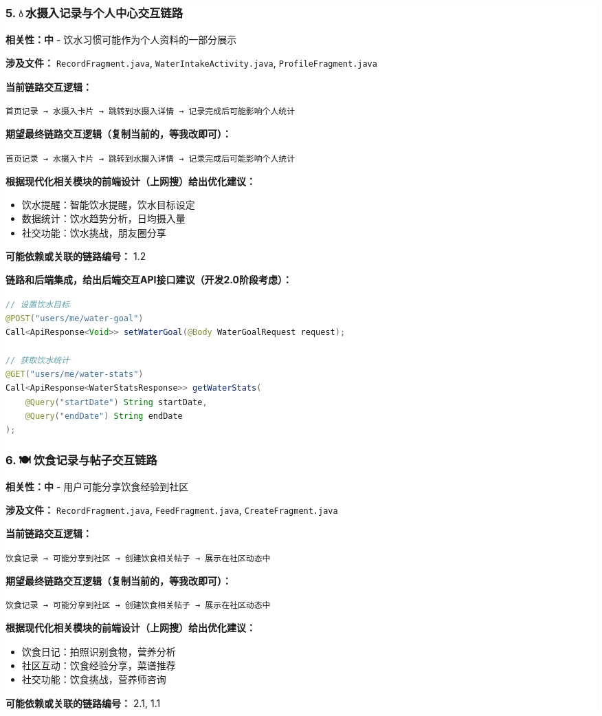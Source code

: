 ### 5. 💧 水摄入记录与个人中心交互链路
**相关性：中** - 饮水习惯可能作为个人资料的一部分展示

**涉及文件：** `RecordFragment.java`, `WaterIntakeActivity.java`, `ProfileFragment.java`

**当前链路交互逻辑：**
```
首页记录 → 水摄入卡片 → 跳转到水摄入详情 → 记录完成后可能影响个人统计
```

**期望最终链路交互逻辑（复制当前的，等我改即可）：**
```
首页记录 → 水摄入卡片 → 跳转到水摄入详情 → 记录完成后可能影响个人统计
```

**根据现代化相关模块的前端设计（上网搜）给出优化建议：**
- 饮水提醒：智能饮水提醒，饮水目标设定
- 数据统计：饮水趋势分析，日均摄入量
- 社交功能：饮水挑战，朋友圈分享

**可能依赖或关联的链路编号：** 1.2

**链路和后端集成，给出后端交互API接口建议（开发2.0阶段考虑）：**
```java
// 设置饮水目标
@POST("users/me/water-goal")
Call<ApiResponse<Void>> setWaterGoal(@Body WaterGoalRequest request);

// 获取饮水统计
@GET("users/me/water-stats")
Call<ApiResponse<WaterStatsResponse>> getWaterStats(
    @Query("startDate") String startDate,
    @Query("endDate") String endDate
);
```

### 6. 🍽️ 饮食记录与帖子交互链路
**相关性：中** - 用户可能分享饮食经验到社区

**涉及文件：** `RecordFragment.java`, `FeedFragment.java`, `CreateFragment.java`

**当前链路交互逻辑：**
```
饮食记录 → 可能分享到社区 → 创建饮食相关帖子 → 展示在社区动态中
```

**期望最终链路交互逻辑（复制当前的，等我改即可）：**
```
饮食记录 → 可能分享到社区 → 创建饮食相关帖子 → 展示在社区动态中
```

**根据现代化相关模块的前端设计（上网搜）给出优化建议：**
- 饮食日记：拍照识别食物，营养分析
- 社区互动：饮食经验分享，菜谱推荐
- 社交功能：饮食挑战，营养师咨询

**可能依赖或关联的链路编号：** 2.1, 1.1
